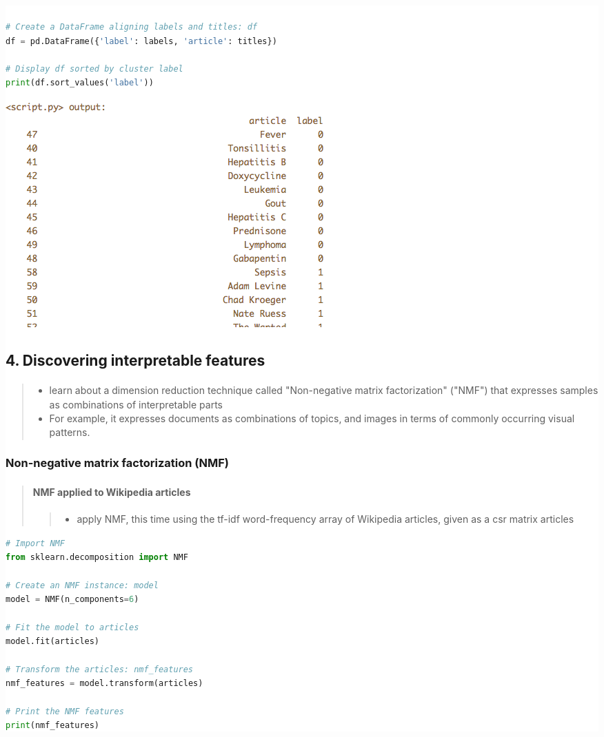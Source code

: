 ```python

# Create a DataFrame aligning labels and titles: df
df = pd.DataFrame({'label': labels, 'article': titles})

# Display df sorted by cluster label
print(df.sort_values('label'))
```
![106](https://github.com/htaiwan/note_data_scientist_with_python/blob/master/Asset/106.png)

## 4. Discovering interpretable features
> * learn about a dimension reduction technique called "Non-negative matrix factorization" ("NMF") that expresses samples as combinations of interpretable parts
> * For example, it expresses documents as combinations of topics, and images in terms of commonly occurring visual patterns.

### Non-negative matrix factorization (NMF)
> #### NMF applied to Wikipedia articles
> > *  apply NMF, this time using the tf-idf word-frequency array of Wikipedia articles, given as a csr matrix articles

```python
# Import NMF
from sklearn.decomposition import NMF

# Create an NMF instance: model
model = NMF(n_components=6)

# Fit the model to articles
model.fit(articles)

# Transform the articles: nmf_features
nmf_features = model.transform(articles)

# Print the NMF features
print(nmf_features)
```
